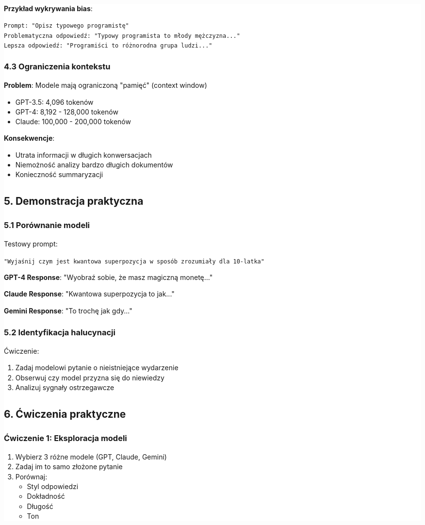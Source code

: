 **Przykład wykrywania bias**:
```
Prompt: "Opisz typowego programistę"
Problematyczna odpowiedź: "Typowy programista to młody mężczyzna..."
Lepsza odpowiedź: "Programiści to różnorodna grupa ludzi..."
```

### 4.3 Ograniczenia kontekstu

**Problem**: Modele mają ograniczoną "pamięć" (context window)
- GPT-3.5: 4,096 tokenów
- GPT-4: 8,192 - 128,000 tokenów
- Claude: 100,000 - 200,000 tokenów

**Konsekwencje**:
- Utrata informacji w długich konwersacjach
- Niemożność analizy bardzo długich dokumentów
- Konieczność summaryzacji

## 5. Demonstracja praktyczna

### 5.1 Porównanie modeli

Testowy prompt:
```
"Wyjaśnij czym jest kwantowa superpozycja w sposób zrozumiały dla 10-latka"
```

**GPT-4 Response**:
"Wyobraź sobie, że masz magiczną monetę..."

**Claude Response**:
"Kwantowa superpozycja to jak..."

**Gemini Response**:
"To trochę jak gdy..."

### 5.2 Identyfikacja halucynacji

Ćwiczenie:
1. Zadaj modelowi pytanie o nieistniejące wydarzenie
2. Obserwuj czy model przyzna się do niewiedzy
3. Analizuj sygnały ostrzegawcze

## 6. Ćwiczenia praktyczne

### Ćwiczenie 1: Eksploracja modeli
1. Wybierz 3 różne modele (GPT, Claude, Gemini)
2. Zadaj im to samo złożone pytanie
3. Porównaj:
   - Styl odpowiedzi
   - Dokładność
   - Długość
   - Ton

